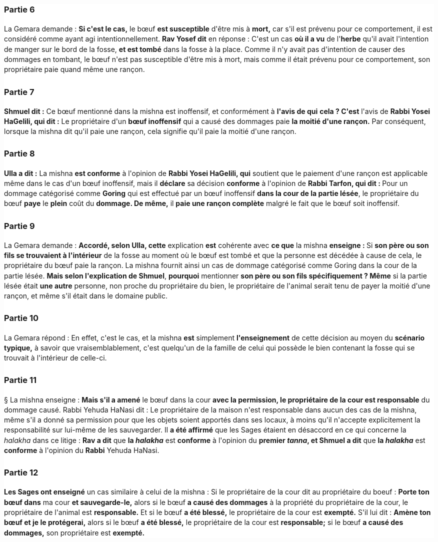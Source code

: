 ### Partie 6
La Gemara demande : <b>Si c'est le cas,</b> le bœuf <b>est susceptible</b> d'être mis à <b>mort,</b> car s'il est prévenu pour ce comportement, il est considéré comme ayant agi intentionnellement. <b>Rav Yosef dit</b> en réponse : C'est un cas <b>où il a vu</b> de l'<b>herbe</b> qu'il avait l'intention de manger sur le bord de la fosse, <b>et est tombé</b> dans la fosse à la place. Comme il n'y avait pas d'intention de causer des dommages en tombant, le bœuf n'est pas susceptible d'être mis à mort, mais comme il était prévenu pour ce comportement, son propriétaire paie quand même une rançon.

### Partie 7
<b>Shmuel dit :</b> Ce bœuf mentionné dans la mishna est inoffensif, et conformément à <b>l'avis de qui</b> <b>cela ? C'est</b> l'avis de <b>Rabbi Yosei HaGelili, qui dit :</b> Le propriétaire d'un <b>bœuf inoffensif</b> qui a causé des dommages paie <b>la moitié d'une rançon.</b> Par conséquent, lorsque la mishna dit qu'il paie une rançon, cela signifie qu'il paie la moitié d'une rançon.

### Partie 8
<b>Ulla a dit :</b> La mishna <b>est conforme</b> à l'opinion de <b>Rabbi Yosei HaGelili, qui</b> soutient que le paiement d'une rançon est applicable même dans le cas d'un bœuf inoffensif, mais il <b>déclare</b> sa décision <b>conforme</b> à l'opinion de <b>Rabbi Tarfon, qui dit : </b> Pour un dommage catégorisé comme <b>Goring</b> qui est effectué par un bœuf inoffensif <b>dans la cour de la partie lésée</b>, le propriétaire du bœuf <b>paye</b> le <b>plein</b> coût du <b>dommage. De même,</b> il <b>paie une rançon complète</b> malgré le fait que le bœuf soit inoffensif.

### Partie 9
La Gemara demande : <b>Accordé, selon Ulla, cette</b> explication <b>est</b> cohérente avec <b>ce que</b> la mishna <b>enseigne : </b> Si <b>son père ou son fils se trouvaient à l'intérieur</b> de la fosse au moment où le bœuf est tombé et que la personne est décédée à cause de cela, le propriétaire du bœuf paie la rançon. La mishna fournit ainsi un cas de dommage catégorisé comme Goring dans la cour de la partie lésée. <b>Mais selon l'explication de Shmuel</b>, <b>pourquoi</b> mentionner <b>son père ou son fils spécifiquement ? Même</b> si la partie lésée était <b>une autre</b> personne, non proche du propriétaire du bien, le propriétaire de l'animal serait tenu de payer la moitié d'une rançon, et même s'il était dans le domaine public.

### Partie 10
La Gemara répond : En effet, c'est le cas, et la mishna <b>est</b> simplement <b>l'enseignement</b> de cette décision au moyen du <b>scénario typique,</b> à savoir que vraisemblablement, c'est quelqu'un de la famille de celui qui possède le bien contenant la fosse qui se trouvait à l'intérieur de celle-ci.

### Partie 11
§ La mishna enseigne : <b>Mais s'il a amené</b> le bœuf dans la cour <b>avec la permission, le propriétaire de la cour est responsable</b> du dommage causé. Rabbi Yehuda HaNasi dit : Le propriétaire de la maison n'est responsable dans aucun des cas de la mishna, même s'il a donné sa permission pour que les objets soient apportés dans ses locaux, à moins qu'il n'accepte explicitement la responsabilité sur lui-même de les sauvegarder. Il <b>a été affirmé</b> que les Sages étaient en désaccord en ce qui concerne la <i>halakha</i> dans ce litige : <b>Rav a dit</b> que <b>la <i>halakha</i></b> est <b>conforme</b> à l'opinion du <b>premier <i>tanna</i>, et Shmuel a dit</b> que <b>la <i>halakha</i></b> est <b>conforme</b> à l'opinion du <b>Rabbi</b> Yehuda HaNasi.

### Partie 12
<b>Les Sages ont enseigné</b> un cas similaire à celui de la mishna : Si le propriétaire de la cour dit au propriétaire du boeuf : <b>Porte ton bœuf dans</b> ma cour <b>et sauvegarde-le,</b> alors si le bœuf <b>a causé des dommages</b> à la propriété du propriétaire de la cour, le propriétaire de l'animal est <b>responsable.</b> Et si le bœuf <b>a été blessé,</b> le propriétaire de la cour est <b>exempté.</b> S'il lui dit : <b>Amène ton bœuf et je le protégerai,</b> alors si le bœuf <b>a été blessé,</b> le propriétaire de la cour est <b>responsable;</b> si le bœuf <b>a causé des dommages,</b> son propriétaire est <b>exempté.</b>
